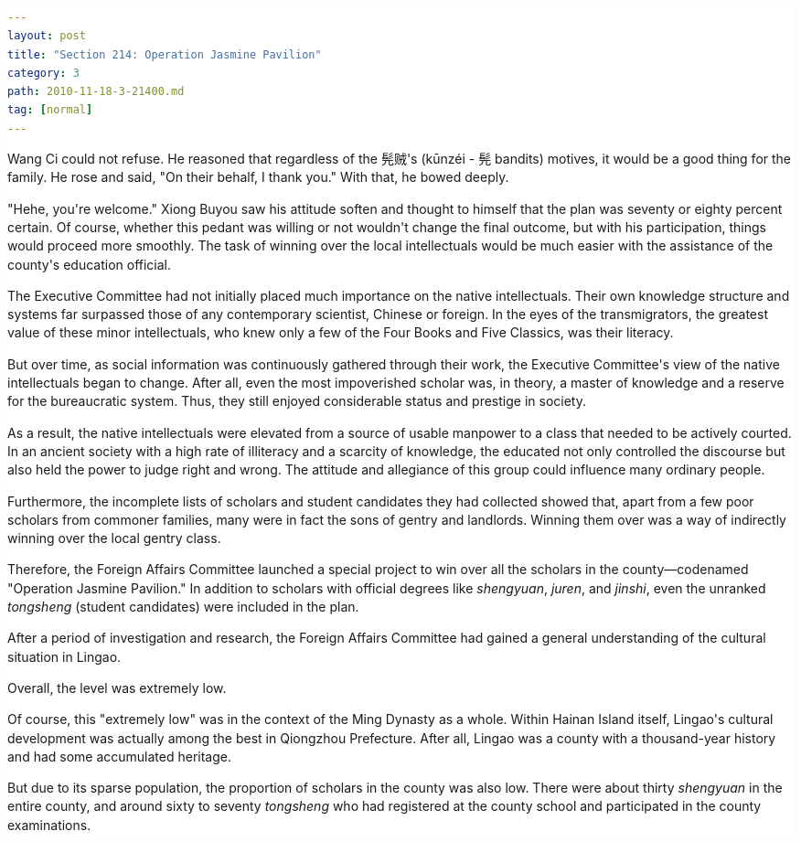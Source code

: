 ```yaml
---
layout: post
title: "Section 214: Operation Jasmine Pavilion"
category: 3
path: 2010-11-18-3-21400.md
tag: [normal]
---
```


Wang Ci could not refuse. He reasoned that regardless of the 髡贼's (kūnzéi - 髡 bandits) motives, it would be a good thing for the family. He rose and said, "On their behalf, I thank you." With that, he bowed deeply.

"Hehe, you're welcome." Xiong Buyou saw his attitude soften and thought to himself that the plan was seventy or eighty percent certain. Of course, whether this pedant was willing or not wouldn't change the final outcome, but with his participation, things would proceed more smoothly. The task of winning over the local intellectuals would be much easier with the assistance of the county's education official.

The Executive Committee had not initially placed much importance on the native intellectuals. Their own knowledge structure and systems far surpassed those of any contemporary scientist, Chinese or foreign. In the eyes of the transmigrators, the greatest value of these minor intellectuals, who knew only a few of the Four Books and Five Classics, was their literacy.

But over time, as social information was continuously gathered through their work, the Executive Committee's view of the native intellectuals began to change. After all, even the most impoverished scholar was, in theory, a master of knowledge and a reserve for the bureaucratic system. Thus, they still enjoyed considerable status and prestige in society.

As a result, the native intellectuals were elevated from a source of usable manpower to a class that needed to be actively courted. In an ancient society with a high rate of illiteracy and a scarcity of knowledge, the educated not only controlled the discourse but also held the power to judge right and wrong. The attitude and allegiance of this group could influence many ordinary people.

Furthermore, the incomplete lists of scholars and student candidates they had collected showed that, apart from a few poor scholars from commoner families, many were in fact the sons of gentry and landlords. Winning them over was a way of indirectly winning over the local gentry class.

Therefore, the Foreign Affairs Committee launched a special project to win over all the scholars in the county—codenamed "Operation Jasmine Pavilion." In addition to scholars with official degrees like *shengyuan*, *juren*, and *jinshi*, even the unranked *tongsheng* (student candidates) were included in the plan.

After a period of investigation and research, the Foreign Affairs Committee had gained a general understanding of the cultural situation in Lingao.

Overall, the level was extremely low.

Of course, this "extremely low" was in the context of the Ming Dynasty as a whole. Within Hainan Island itself, Lingao's cultural development was actually among the best in Qiongzhou Prefecture. After all, Lingao was a county with a thousand-year history and had some accumulated heritage.

But due to its sparse population, the proportion of scholars in the county was also low. There were about thirty *shengyuan* in the entire county, and around sixty to seventy *tongsheng* who had registered at the county school and participated in the county examinations.
